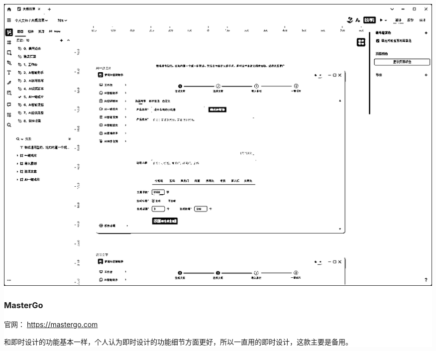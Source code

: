 ![](img/3ec125f9e42e3934b9c1e104f37e1584.png)

### MasterGo

官网： https://mastergo.com

和即时设计的功能基本一样，个人认为即时设计的功能细节方面更好，所以一直用的即时设计，这款主要是备用。
